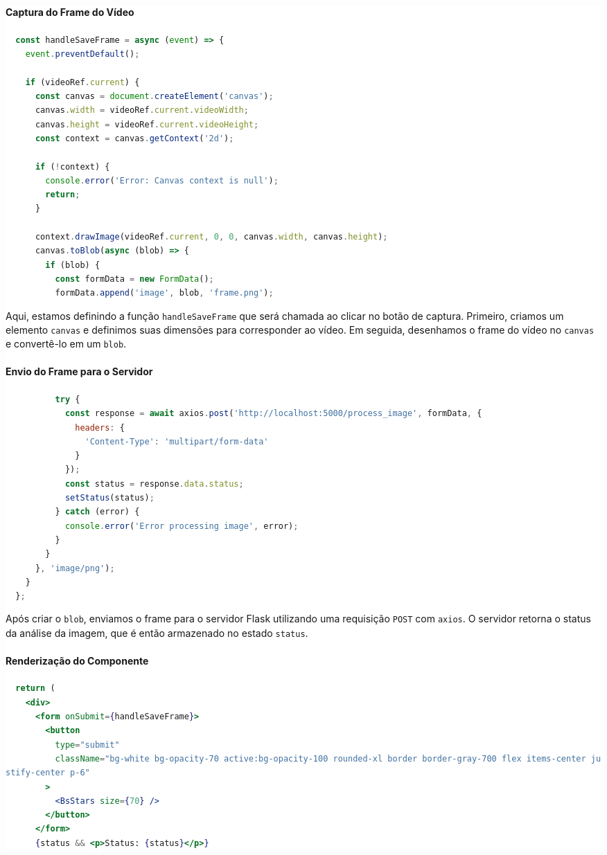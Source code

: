 #### Captura do Frame do Vídeo

```jsx
  const handleSaveFrame = async (event) => {
    event.preventDefault();

    if (videoRef.current) {
      const canvas = document.createElement('canvas');
      canvas.width = videoRef.current.videoWidth;
      canvas.height = videoRef.current.videoHeight;
      const context = canvas.getContext('2d');

      if (!context) {
        console.error('Error: Canvas context is null');
        return;
      }

      context.drawImage(videoRef.current, 0, 0, canvas.width, canvas.height);
      canvas.toBlob(async (blob) => {
        if (blob) {
          const formData = new FormData();
          formData.append('image', blob, 'frame.png');
```

Aqui, estamos definindo a função `handleSaveFrame` que será chamada ao clicar no botão de captura. Primeiro, criamos um elemento `canvas` e definimos suas dimensões para corresponder ao vídeo. Em seguida, desenhamos o frame do vídeo no `canvas` e convertê-lo em um `blob`.

#### Envio do Frame para o Servidor

```jsx
          try {
            const response = await axios.post('http://localhost:5000/process_image', formData, {
              headers: {
                'Content-Type': 'multipart/form-data'
              }
            });
            const status = response.data.status;
            setStatus(status);
          } catch (error) {
            console.error('Error processing image', error);
          }
        }
      }, 'image/png');
    }
  };
```

Após criar o `blob`, enviamos o frame para o servidor Flask utilizando uma requisição `POST` com `axios`. O servidor retorna o status da análise da imagem, que é então armazenado no estado `status`.

#### Renderização do Componente

```jsx
  return (
    <div>
      <form onSubmit={handleSaveFrame}>
        <button
          type="submit"
          className="bg-white bg-opacity-70 active:bg-opacity-100 rounded-xl border border-gray-700 flex items-center justify-center p-6"
        >
          <BsStars size={70} />
        </button>
      </form>
      {status && <p>Status: {status}</p>}
```